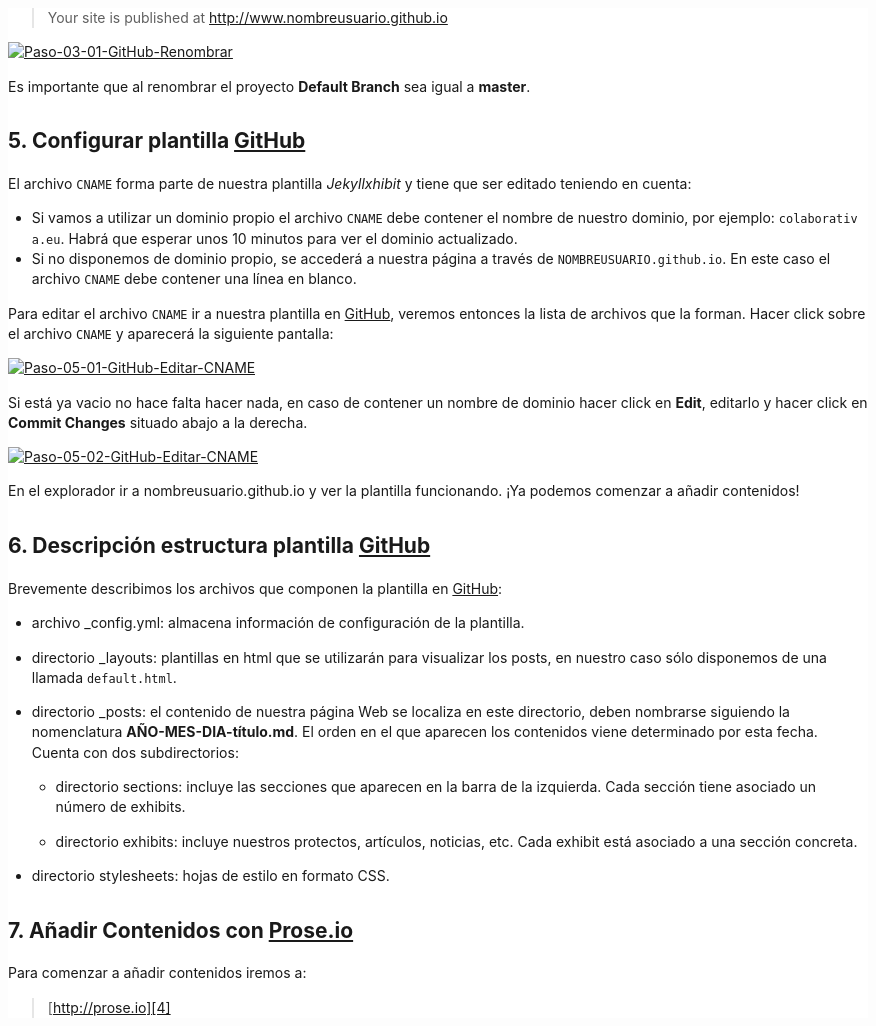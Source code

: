 > Your site is published at http://www.nombreusuario.github.io

<a href="http://www.flickr.com/photos/50381188@N06/8663129822/" title="Paso-03-01-GitHub-Renombrar por colaborativa.eu, en Flickr"><img src="http://farm9.staticflickr.com/8255/8663129822_22c39377c1.jpg" width="500" height="338" alt="Paso-03-01-GitHub-Renombrar"></a>

Es importante que al renombrar el proyecto **Default Branch** sea igual a **master**. 

## 5. Configurar plantilla [GitHub][6]

El archivo `CNAME` forma parte de nuestra plantilla *Jekyllxhibit* y tiene que ser editado teniendo en cuenta:

* Si vamos a utilizar un dominio propio el archivo `CNAME` debe contener el nombre de nuestro dominio, por ejemplo: `colaborativa.eu`. Habrá que esperar unos 10 minutos para ver el dominio actualizado.
* Si no disponemos de dominio propio, se accederá a nuestra página  a través de `NOMBREUSUARIO.github.io`. En este caso el archivo `CNAME` debe contener una línea en blanco.

Para editar el archivo `CNAME` ir a nuestra plantilla en [GitHub][6], veremos entonces la lista de archivos que la forman. Hacer click sobre el archivo `CNAME` y aparecerá la siguiente pantalla:

<a href="http://www.flickr.com/photos/50381188@N06/8662033087/" title="Paso-05-01-GitHub-Editar-CNAME por colaborativa.eu, en Flickr"><img src="http://farm9.staticflickr.com/8265/8662033087_806a19a1a0.jpg" width="500" height="251" alt="Paso-05-01-GitHub-Editar-CNAME"></a> 

Si está ya vacio no hace falta hacer nada, en caso de contener un nombre de dominio hacer click en **Edit**, editarlo y hacer click en **Commit Changes** situado abajo a la derecha.

<a href="http://www.flickr.com/photos/50381188@N06/8662033247/" title="Paso-05-02-GitHub-Editar-CNAME por colaborativa.eu, en Flickr"><img src="http://farm9.staticflickr.com/8255/8662033247_043b7ceeb7.jpg" width="500" height="398" alt="Paso-05-02-GitHub-Editar-CNAME"></a>

En el explorador ir a nombreusuario.github.io y ver la plantilla funcionando. ¡Ya podemos comenzar a añadir contenidos!

## 6. Descripción estructura plantilla [GitHub][6]

Brevemente describimos los archivos que componen la plantilla en [GitHub][6]:

* archivo _config.yml: almacena información de configuración de la plantilla. 
* directorio _layouts: plantillas en html que se utilizarán para visualizar los posts, en nuestro caso sólo disponemos de una llamada `default.html`. 
* directorio _posts: el contenido de nuestra página Web se localiza en este directorio, deben nombrarse siguiendo la nomenclatura **AÑO-MES-DIA-título.md**. El orden en el que aparecen los contenidos viene determinado por esta fecha. Cuenta con dos subdirectorios: 

    * directorio sections: incluye las secciones que aparecen en la barra de la izquierda. Cada sección tiene asociado un número de exhibits.

    * directorio exhibits: incluye nuestros protectos, artículos, noticias, etc. Cada exhibit está asociado a una sección concreta.

* directorio stylesheets: hojas de estilo en formato CSS.

## 7. Añadir Contenidos con [Prose.io][4]

Para comenzar a añadir contenidos iremos a:

> [http://prose.io][4]


[1]: http://opensource.org/licenses/MIT
[2]: http://creativecommons.org/licenses/by/3.0/es/
[3]: http://colaborativa.eu
[4]: http://prose.io
[5]: http://jrmoran.com/playground/markdown-live-editor/
[6]: http://gitHub.com
[7]: https://github.com/colaborativa/jekyllxhibit
[8]: http://vimeo.com
[9]: http://flickr.com
[10]: https://help.github.com/articles/setting-up-a-custom-domain-with-pages